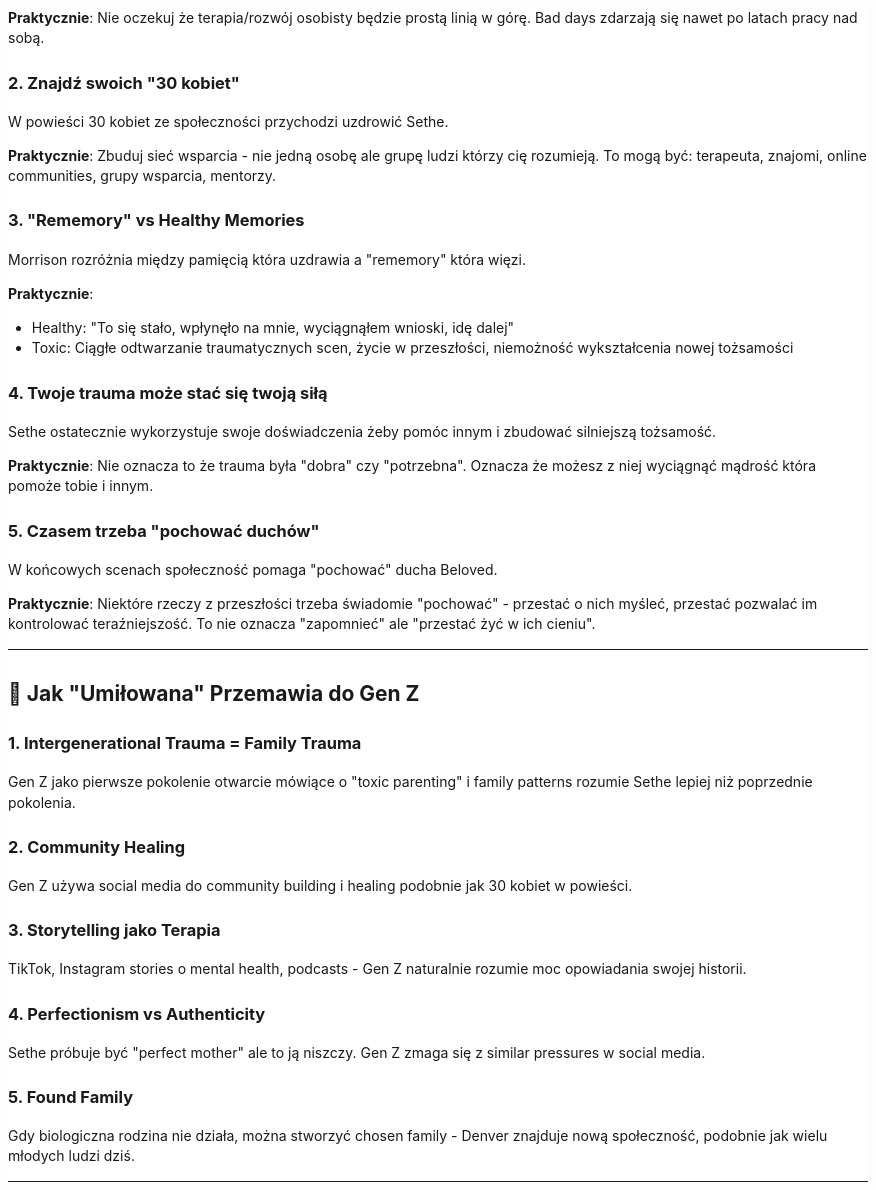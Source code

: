 **Praktycznie**: Nie oczekuj że terapia/rozwój osobisty będzie prostą linią w górę. Bad days zdarzają się nawet po latach pracy nad sobą.

### 2. Znajdź swoich "30 kobiet"
W powieści 30 kobiet ze społeczności przychodzi uzdrowić Sethe. 

**Praktycznie**: Zbuduj sieć wsparcia - nie jedną osobę ale grupę ludzi którzy cię rozumieją. To mogą być: terapeuta, znajomi, online communities, grupy wsparcia, mentorzy.

### 3. "Rememory" vs Healthy Memories
Morrison rozróżnia między pamięcią która uzdrawia a "rememory" która więzi.

**Praktycznie**: 
- Healthy: "To się stało, wpłynęło na mnie, wyciągnąłem wnioski, idę dalej"
- Toxic: Ciągłe odtwarzanie traumatycznych scen, życie w przeszłości, niemożność wykształcenia nowej tożsamości

### 4. Twoje trauma może stać się twoją siłą
Sethe ostatecznie wykorzystuje swoje doświadczenia żeby pomóc innym i zbudować silniejszą tożsamość.

**Praktycznie**: Nie oznacza to że trauma była "dobra" czy "potrzebna". Oznacza że możesz z niej wyciągnąć mądrość która pomoże tobie i innym.

### 5. Czasem trzeba "pochować duchów"
W końcowych scenach społeczność pomaga "pochować" ducha Beloved.

**Praktycznie**: Niektóre rzeczy z przeszłości trzeba świadomie "pochować" - przestać o nich myśleć, przestać pozwalać im kontrolować teraźniejszość. To nie oznacza "zapomnieć" ale "przestać żyć w ich cieniu".

---

## 📱 Jak "Umiłowana" Przemawia do Gen Z

### 1. Intergenerational Trauma = Family Trauma
Gen Z jako pierwsze pokolenie otwarcie mówiące o "toxic parenting" i family patterns rozumie Sethe lepiej niż poprzednie pokolenia.

### 2. Community Healing
Gen Z używa social media do community building i healing podobnie jak 30 kobiet w powieści.

### 3. Storytelling jako Terapia
TikTok, Instagram stories o mental health, podcasts - Gen Z naturalnie rozumie moc opowiadania swojej historii.

### 4. Perfectionism vs Authenticity 
Sethe próbuje być "perfect mother" ale to ją niszczy. Gen Z zmaga się z similar pressures w social media.

### 5. Found Family
Gdy biologiczna rodzina nie działa, można stworzyć chosen family - Denver znajduje nową społeczność, podobnie jak wielu młodych ludzi dziś.

---